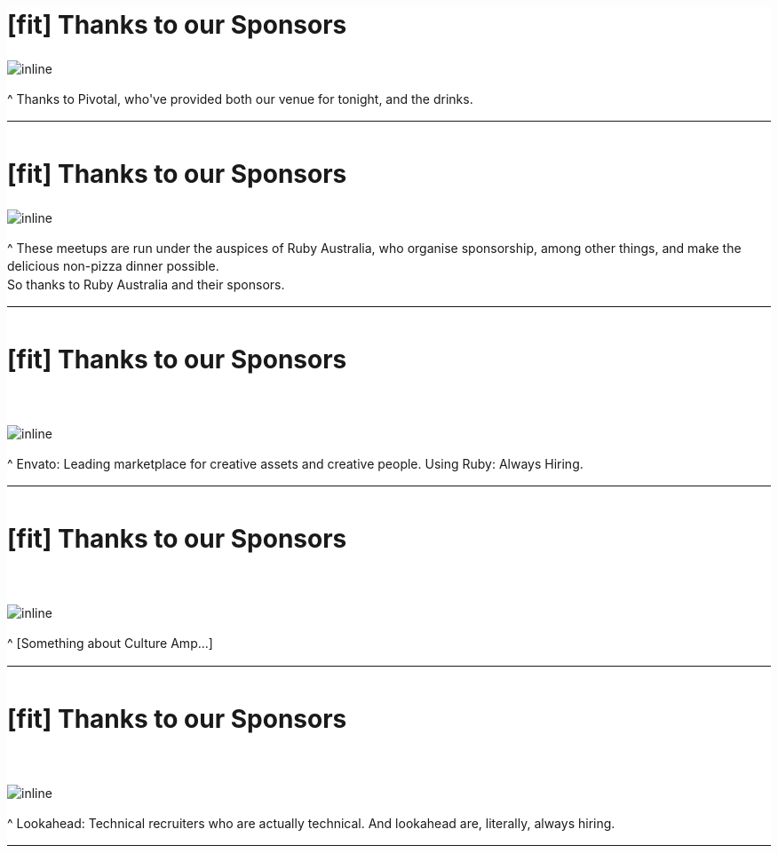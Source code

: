 
# [fit] **Thanks to our Sponsors**
![inline](https://www.dropbox.com/s/vlyd9d724nlk4ur/pivotal-logo.png?dl=1)

^
Thanks to Pivotal, who've provided both our venue for tonight, and the drinks.

---

# [fit] **Thanks to our Sponsors**
![inline](https://www.dropbox.com/s/cxq6w0jx76jyc3x/ruby-au-logo.png?dl=1)

^
These meetups are run under the auspices of Ruby Australia, who organise sponsorship, among other things, and make the delicious non-pizza dinner possible.<br />
So thanks to Ruby Australia and their sponsors.

---

# [fit] **Thanks to our Sponsors**
<br />

![inline](https://www.dropbox.com/s/rt37lwsic8rw6h2/envato-logo.png?dl=1)

^
Envato: Leading marketplace for creative assets and creative people. Using Ruby: Always Hiring.

---

# [fit] **Thanks to our Sponsors**
<br />

![inline](https://www.dropbox.com/s/h36hivrlykx4wbu/culture-amp-logo.png?dl=1)

^
[Something about Culture Amp...]

---

# [fit] **Thanks to our Sponsors**
<br />

![inline](https://www.dropbox.com/s/rtel8e4hy8d06kw/lookahead-logo.png?dl=1)

^
Lookahead: Technical recruiters who are actually technical. And lookahead are, literally, always hiring.

---
